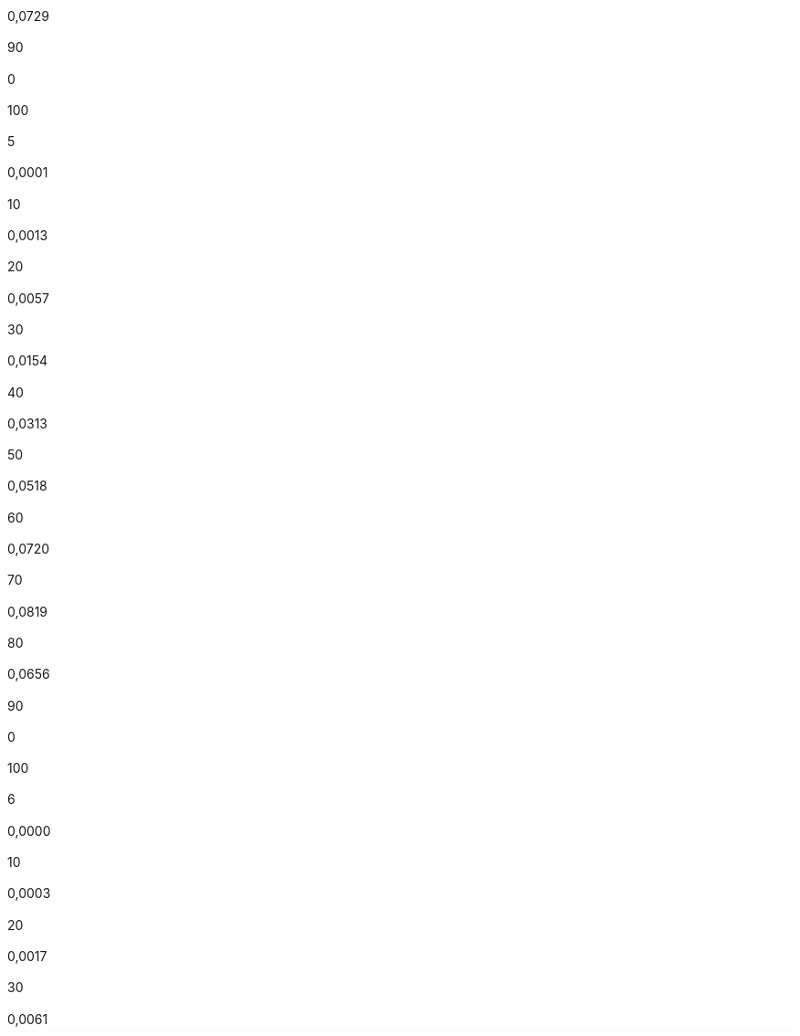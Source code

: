 0,0729

90

0

100

5

0,0001

10

0,0013

20

0,0057

30

0,0154

40

0,0313

50

0,0518

60

0,0720

70

0,0819

80

0,0656

90

0

100

6

0,0000

10

0,0003

20

0,0017

30

0,0061
